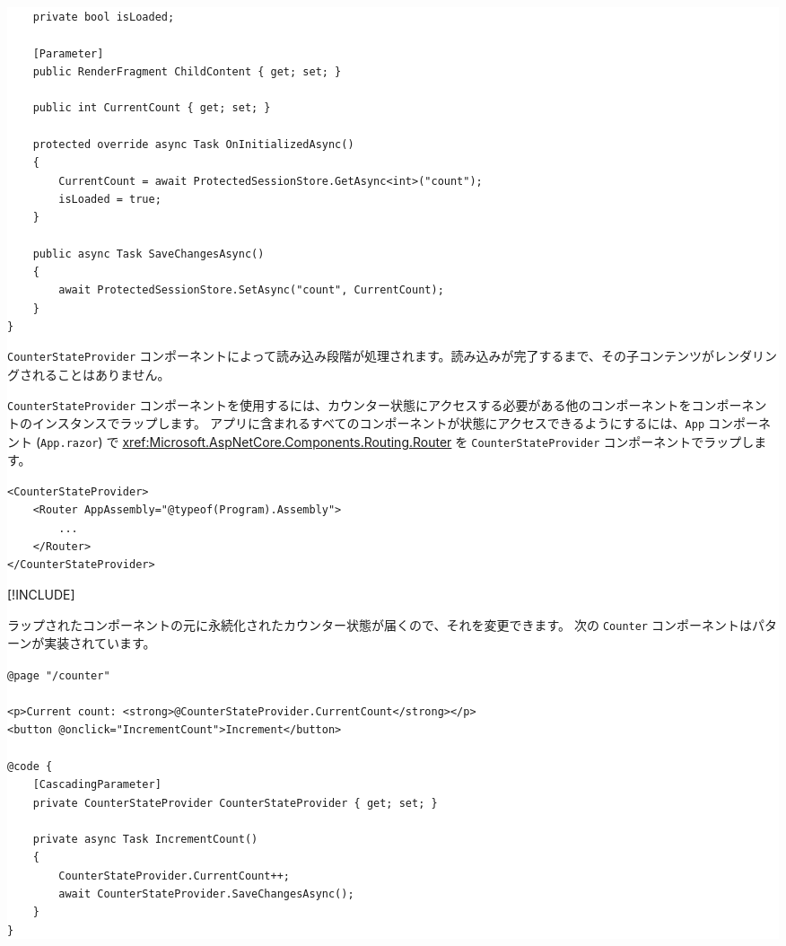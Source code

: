 ```razor
    private bool isLoaded;

    [Parameter]
    public RenderFragment ChildContent { get; set; }

    public int CurrentCount { get; set; }

    protected override async Task OnInitializedAsync()
    {
        CurrentCount = await ProtectedSessionStore.GetAsync<int>("count");
        isLoaded = true;
    }

    public async Task SaveChangesAsync()
    {
        await ProtectedSessionStore.SetAsync("count", CurrentCount);
    }
}
```

`CounterStateProvider` コンポーネントによって読み込み段階が処理されます。読み込みが完了するまで、その子コンテンツがレンダリングされることはありません。

`CounterStateProvider` コンポーネントを使用するには、カウンター状態にアクセスする必要がある他のコンポーネントをコンポーネントのインスタンスでラップします。 アプリに含まれるすべてのコンポーネントが状態にアクセスできるようにするには、`App` コンポーネント (`App.razor`) で <xref:Microsoft.AspNetCore.Components.Routing.Router> を `CounterStateProvider` コンポーネントでラップします。

```razor
<CounterStateProvider>
    <Router AppAssembly="@typeof(Program).Assembly">
        ...
    </Router>
</CounterStateProvider>
```

[!INCLUDE[](~/blazor/includes/prefer-exact-matches.md)]

ラップされたコンポーネントの元に永続化されたカウンター状態が届くので、それを変更できます。 次の `Counter` コンポーネントはパターンが実装されています。

```razor
@page "/counter"

<p>Current count: <strong>@CounterStateProvider.CurrentCount</strong></p>
<button @onclick="IncrementCount">Increment</button>

@code {
    [CascadingParameter]
    private CounterStateProvider CounterStateProvider { get; set; }

    private async Task IncrementCount()
    {
        CounterStateProvider.CurrentCount++;
        await CounterStateProvider.SaveChangesAsync();
    }
}
```
